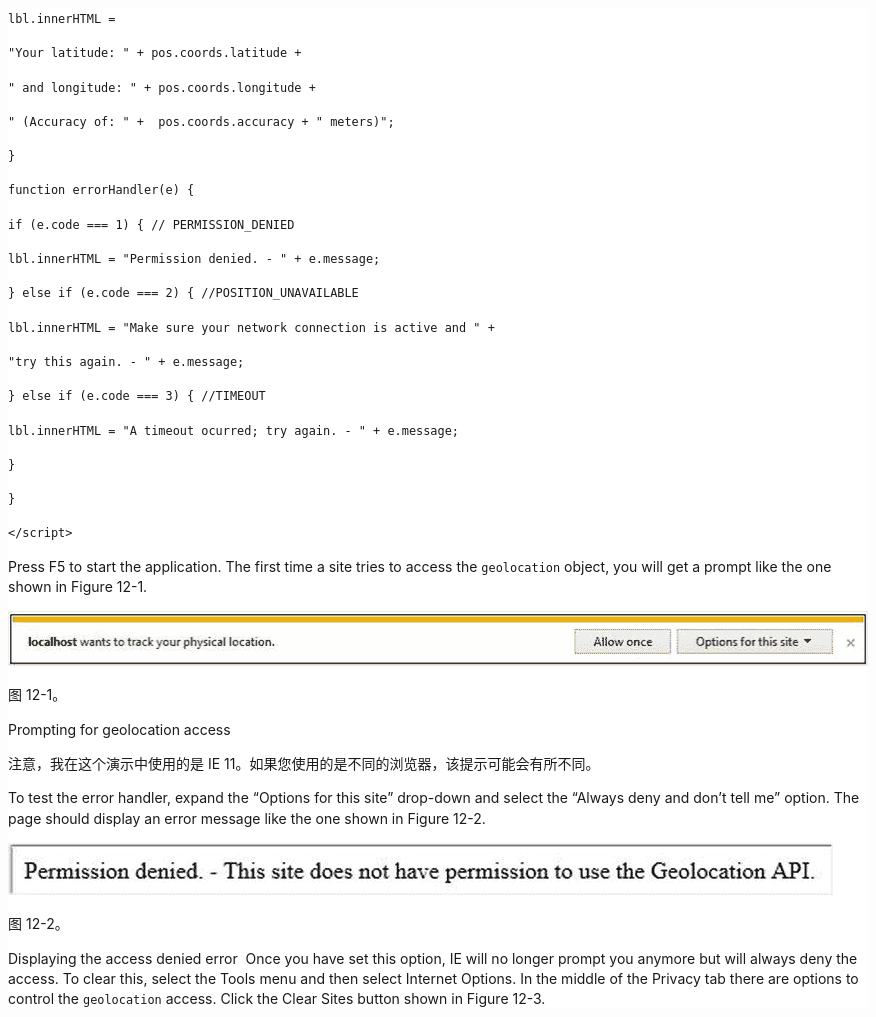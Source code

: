 `lbl.innerHTML =`

`"Your latitude: " + pos.coords.latitude +`

`" and longitude: " + pos.coords.longitude +`

`" (Accuracy of: " +  pos.coords.accuracy + " meters)";`

`}`

`function errorHandler(e) {`

`if (e.code === 1) { // PERMISSION_DENIED`

`lbl.innerHTML = "Permission denied. - " + e.message;`

`} else if (e.code === 2) { //POSITION_UNAVAILABLE`

`lbl.innerHTML = "Make sure your network connection is active and " +`

`"try this again. - " + e.message;`

`} else if (e.code === 3) { //TIMEOUT`

`lbl.innerHTML = "A timeout ocurred; try again. - " + e.message;`

`}`

`}`

`</script>`

Press F5 to start the application. The first time a site tries to access the `geolocation` object, you will get a prompt like the one shown in Figure 12-1.

![A978-1-4842-1147-2_12_Fig1_HTML.jpg](img/A978-1-4842-1147-2_12_Fig1_HTML.jpg)

图 12-1。

Prompting for geolocation access  

注意，我在这个演示中使用的是 IE 11。如果您使用的是不同的浏览器，该提示可能会有所不同。

To test the error handler, expand the “Options for this site” drop-down and select the “Always deny and don’t tell me” option. The page should display an error message like the one shown in Figure 12-2.

![A978-1-4842-1147-2_12_Fig2_HTML.jpg](img/A978-1-4842-1147-2_12_Fig2_HTML.jpg)

图 12-2。

Displaying the access denied error  Once you have set this option, IE will no longer prompt you anymore but will always deny the access. To clear this, select the Tools menu and then select Internet Options. In the middle of the Privacy tab there are options to control the `geolocation` access. Click the Clear Sites button shown in Figure 12-3.
